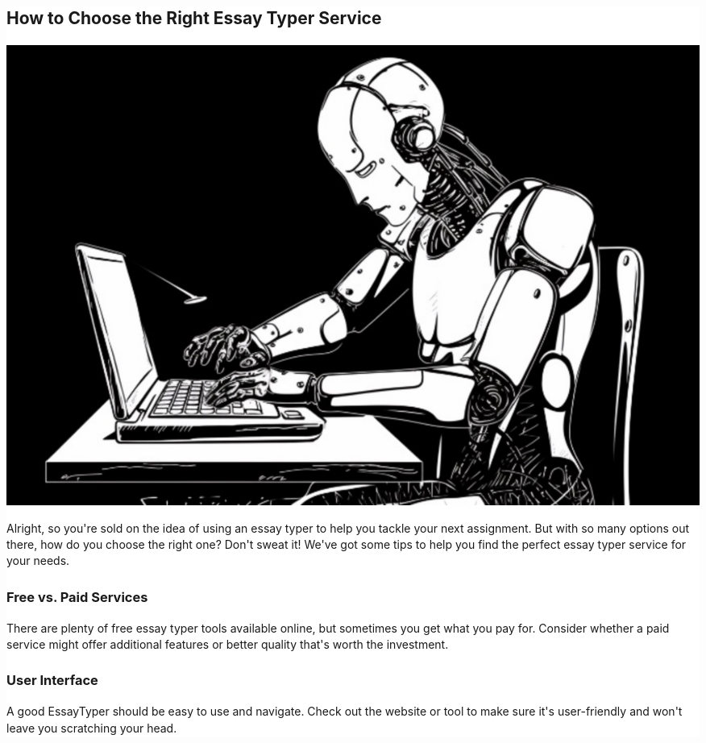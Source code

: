 
## How to Choose the Right Essay Typer Service


![How to choose the right essay typer](/assets/images/ai-essay-typer-05.svg "how to choose")


Alright, so you're sold on the idea of using an essay typer to help you tackle your next assignment. But with so many options out there, how do you choose the right one? Don't sweat it! We've got some tips to help you find the perfect essay typer service for your needs. 


### Free vs. Paid Services

There are plenty of free essay typer tools available online, but sometimes you get what you pay for. Consider whether a paid service might offer additional features or better quality that's worth the investment.


### User Interface

A good EssayTyper should be easy to use and navigate. Check out the website or tool to make sure it's user-friendly and won't leave you scratching your head.

